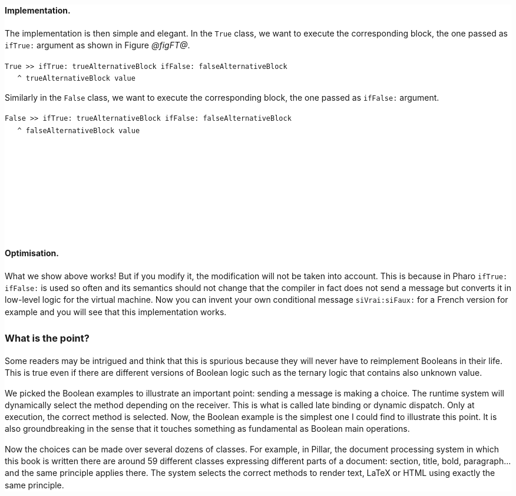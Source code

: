 #### Implementation. 

The implementation is then simple and elegant.  In the `True` class, we want to execute the corresponding block, 
the one passed as `ifTrue:` argument as shown in Figure *@figFT@*. 
```
True >> ifTrue: trueAlternativeBlock ifFalse: falseAlternativeBlock
   ^ trueAlternativeBlock value
```


Similarly in the `False` class, we want to execute the corresponding block, 
the one passed as `ifFalse:` argument. 
```
False >> ifTrue: trueAlternativeBlock ifFalse: falseAlternativeBlock
   ^ falseAlternativeBlock value
```


![Conditional implementation: again two methods and no explicit tests. %width=100&anchor=figFT](figures/BooleanNoHiearchyIFTMethods.pdf)


#### Optimisation. 

What we show above works! But if you modify it, the modification will not be taken into account. 
This is because in Pharo `ifTrue:ifFalse:` is used so often and its semantics should not change that the compiler in fact does not send a message but converts it in low-level logic for the virtual machine. 
Now you can invent your own conditional message `siVrai:siFaux:` for a French version for example and you will see that this implementation works.


### What is the point?


Some readers may be intrigued and think that this is spurious because they will never have to reimplement Booleans in their life. 
This is true even if there are different versions of Boolean logic such as the ternary logic that contains also unknown value. 

We picked the Boolean examples to illustrate an important point: sending a message is making a choice. The runtime system will dynamically select the method depending on the receiver. 
This is what is called late binding or dynamic dispatch. 
Only at execution, the correct method is selected. Now, the Boolean example is the simplest one I could find to illustrate this point. 
It is also groundbreaking in the sense that it touches something as fundamental as Boolean main operations. 

Now the choices can be made over several dozens of classes. 
For example, in Pillar, the document processing system in which this book is written there are around 59 different classes expressing different parts of a document: section, title, bold, paragraph... and the same principle applies there. 
The system selects the correct methods to render text, LaTeX or HTML using exactly the same principle. 


